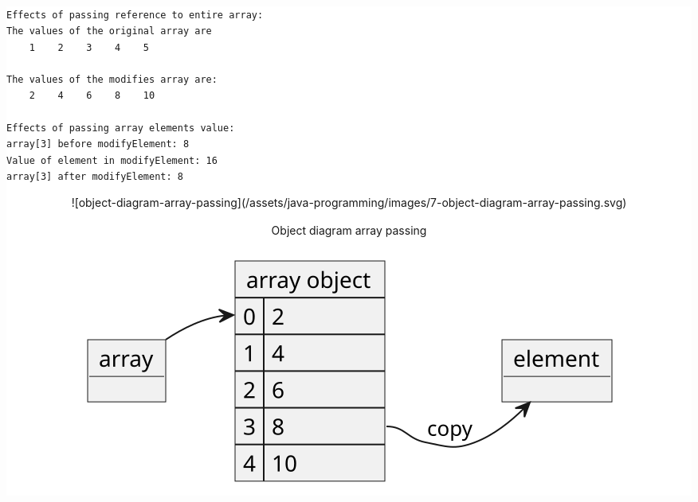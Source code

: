```
Effects of passing reference to entire array:
The values of the original array are
    1    2    3    4    5

The values of the modifies array are:
    2    4    6    8    10

Effects of passing array elements value:
array[3] before modifyElement: 8
Value of element in modifyElement: 16
array[3] after modifyElement: 8
```





<center markdown="block">
![object-diagram-array-passing](/assets/java-programming/images/7-object-diagram-array-passing.svg)

Object diagram array passing

![object-diagram-array-element-passing](/assets/java-programming/images/7-object-diagram-array-element-passing.svg)